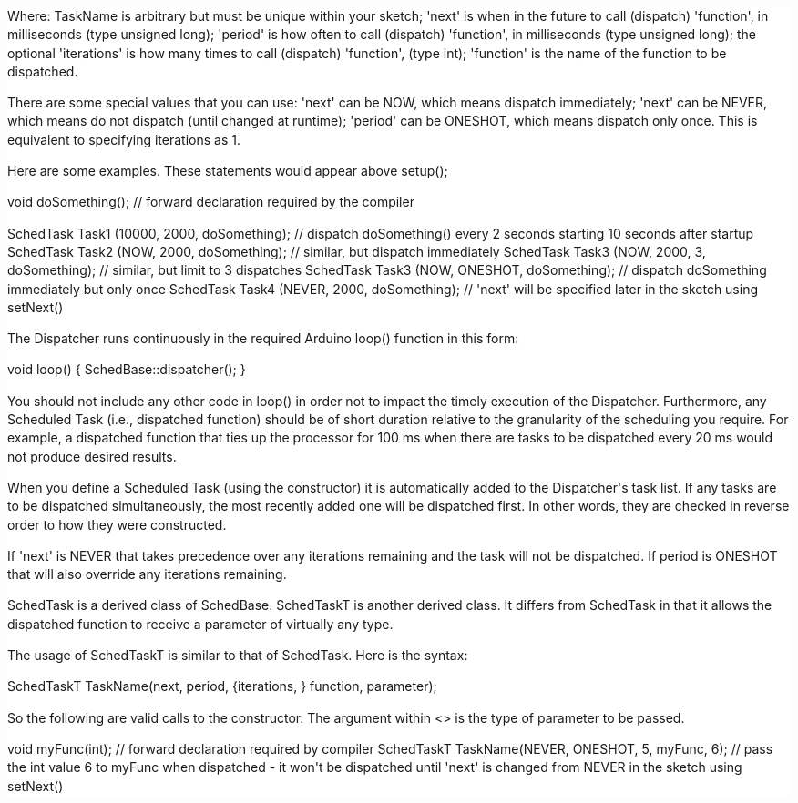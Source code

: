 Where:
   TaskName is arbitrary but must be unique within your sketch;
   'next' is when in the future to call (dispatch) 'function', in milliseconds (type unsigned long);
   'period' is how often to call (dispatch) 'function', in milliseconds (type unsigned long);
   the optional 'iterations' is how many times to call (dispatch) 'function', (type int);
   'function' is the name of the function to be dispatched.

There are some special values that you can use:
   'next' can be NOW, which means dispatch immediately;
   'next' can be NEVER, which means do not dispatch (until changed at runtime);
   'period' can be ONESHOT, which means dispatch only once.  This is equivalent to specifying iterations as 1.

Here are some examples.  These statements would appear above setup();

   void doSomething(); // forward declaration required by the compiler

   SchedTask Task1 (10000, 2000, doSomething);  // dispatch doSomething() every 2 seconds starting 10 seconds after startup
   SchedTask Task2 (NOW, 2000, doSomething); // similar, but dispatch immediately
   SchedTask Task3 (NOW, 2000, 3, doSomething); // similar, but limit to 3 dispatches
   SchedTask Task3 (NOW, ONESHOT, doSomething); // dispatch doSomething immediately but only once
   SchedTask Task4 (NEVER, 2000, doSomething); // 'next' will be specified later in the sketch using setNext()

The Dispatcher runs continuously in the required Arduino loop() function in this form:

   void loop() {
      SchedBase::dispatcher();
   }

You should not include any other code in loop() in order not to impact the timely execution of the Dispatcher.  Furthermore, any Scheduled Task (i.e., dispatched function) should be of short duration relative to the granularity of the scheduling you require.  For example, a dispatched function that ties up the processor for 100 ms when there are tasks to be dispatched every 20 ms would not produce desired results.

When you define a Scheduled Task (using the constructor) it is automatically added to the Dispatcher's task list.  If any tasks are to be dispatched simultaneously, the most recently added one will be dispatched first.  In other words, they are checked in reverse order to how they were constructed.

If 'next' is NEVER that takes precedence over any iterations remaining and the task will not be dispatched.  If period is ONESHOT that will also override any iterations remaining.

SchedTask is a derived class of SchedBase.  SchedTaskT is another derived class.  It differs from SchedTask in that it allows the dispatched function to receive a parameter of virtually any type.

The usage of SchedTaskT is similar to that of SchedTask.  Here is the syntax:

   SchedTaskT<someType> TaskName(next, period, {iterations, } function, parameter);

So the following are valid calls to the constructor.  The argument within <> is the type of parameter to be passed.

   void myFunc(int); // forward declaration required by compiler
   SchedTaskT<int> TaskName(NEVER, ONESHOT, 5, myFunc, 6);     // pass the int value 6 to myFunc when dispatched - it won't be dispatched until 'next' is changed from NEVER in the sketch using setNext()
